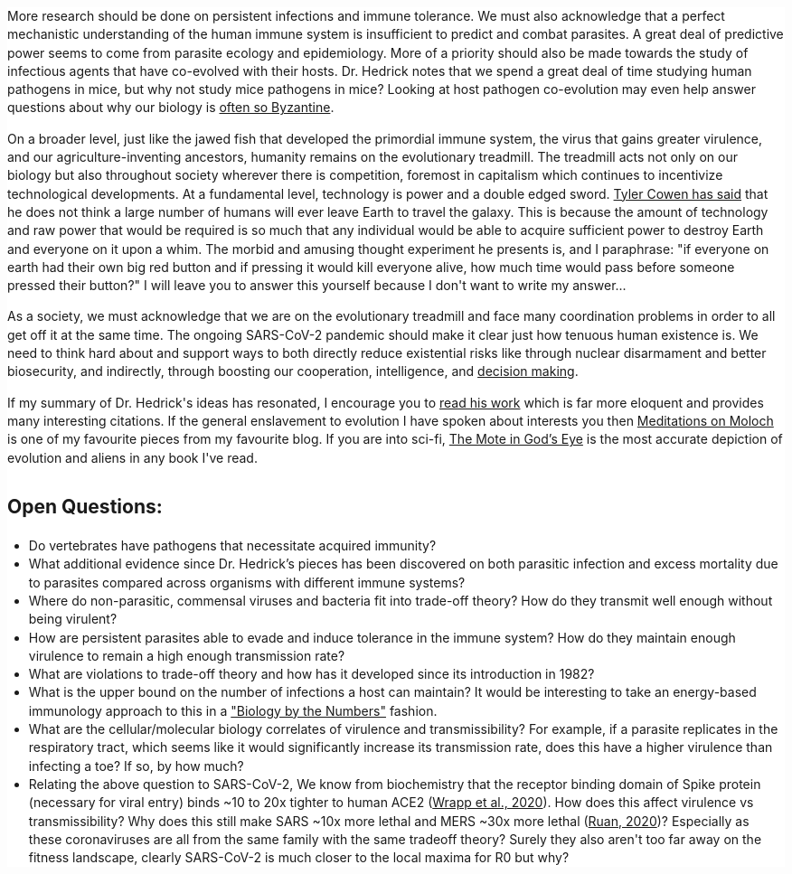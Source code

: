 More research should be done on persistent infections and immune tolerance. We must also acknowledge that a perfect mechanistic understanding of the human immune system is insufficient to predict and combat parasites. A great deal of predictive power seems to come from parasite ecology and epidemiology. More of a priority should also be made towards the study of infectious agents that have co-evolved with their hosts. Dr. Hedrick notes that we spend a great deal of time studying human pathogens in mice, but why not study mice pathogens in mice? Looking at host pathogen co-evolution may even help answer questions about why our biology is [often so Byzantine](https://slatestarcodex.com/2019/08/19/maybe-your-zoloft-stopped-working-because-a-liver-fluke-tried-to-turn-your-nth-great-grandmother-into-a-zombie/).

On a broader level, just like the jawed fish that developed the primordial immune system, the virus that gains greater virulence, and our agriculture-inventing ancestors, humanity remains on the evolutionary treadmill. The treadmill acts not only on our biology but also throughout society wherever there is competition, foremost in capitalism which continues to incentivize technological developments. At a fundamental level, technology is power and a double edged sword. [Tyler Cowen has said](https://medium.com/conversations-with-tyler/tyler-cowen-robert-wiblin-stubborn-attachments-80000-hours-podcast-359aa62aa8ab) that he does not think a large number of humans will ever leave Earth to travel the galaxy. This is because the amount of technology and raw power that would be required is so much that any individual would be able to acquire sufficient power to destroy Earth and everyone on it upon a whim. The morbid and amusing thought experiment he presents is, and I paraphrase: "if everyone on earth had their own big red button and if pressing it would kill everyone alive, how much time would pass before someone pressed their button?" I will leave you to answer this yourself because I don't want to write my answer...

As a society, we must acknowledge that we are on the evolutionary treadmill and face many coordination problems in order to all get off it at the same time. The ongoing SARS-CoV-2 pandemic should make it clear just how tenuous human existence is. We need to think hard about and support ways to both directly reduce existential risks like through nuclear disarmament and better biosecurity, and indirectly, through boosting our cooperation, intelligence, and [decision making](https://vitalik.ca/general/2019/12/07/quadratic.html).

If my summary of Dr. Hedrick's ideas has resonated, I encourage you to [read his work](http://hedricklab.ucsd.edu/) which is far more eloquent and provides many interesting citations. If the general enslavement to evolution I have spoken about interests you then [Meditations on Moloch](https://slatestarcodex.com/2014/07/30/meditations-on-moloch/) is one of my favourite pieces from my favourite blog. If you are into sci-fi, [The Mote in God’s Eye](https://www.amazon.co.uk/Mote-Gods-Eye-Larry-Niven/dp/0586217460?sa-no-redirect=1&pldnSite=1) is the most accurate depiction of evolution and aliens in any book I've read.

## Open Questions:
* Do vertebrates have pathogens that necessitate acquired immunity?
* What additional evidence since Dr. Hedrick’s pieces has been discovered on both parasitic infection and excess mortality due to parasites compared across organisms with different immune systems?
* Where do non-parasitic, commensal viruses and bacteria fit into trade-off theory?  How do they transmit well enough without being virulent?
* How are persistent parasites able to evade and induce tolerance in the immune system? How do they maintain enough virulence to remain a high enough transmission rate?
* What are violations to trade-off theory and how has it developed since its introduction in 1982?
* What is the upper bound on the number of infections a host can maintain? It would be interesting to take an energy-based immunology approach to this in a ["Biology by the Numbers"](http://book.bionumbers.org/) fashion.
* What are the cellular/molecular biology correlates of virulence and transmissibility? For example, if a parasite replicates in the respiratory tract, which seems like it would significantly increase its transmission rate, does this have a higher virulence than infecting a toe? If so, by how much?
* Relating the above question to SARS-CoV-2, We know from biochemistry that the receptor binding domain of Spike protein (necessary for viral entry) binds ~10 to 20x tighter to human ACE2 ([Wrapp et al., 2020](https://science.sciencemag.org/content/sci/367/6483/1260.full.pdf)). How does this affect virulence vs transmissibility? Why does this still make SARS ~10x more lethal and MERS ~30x more lethal ([Ruan, 2020](https://www.thelancet.com/journals/laninf/article/PIIS1473-3099(20)30257-7/fulltext))? Especially as these coronaviruses are all from the same family with the same tradeoff theory? Surely they also aren't too far away on the fitness landscape, clearly SARS-CoV-2 is much closer to the local maxima for R0 but why?